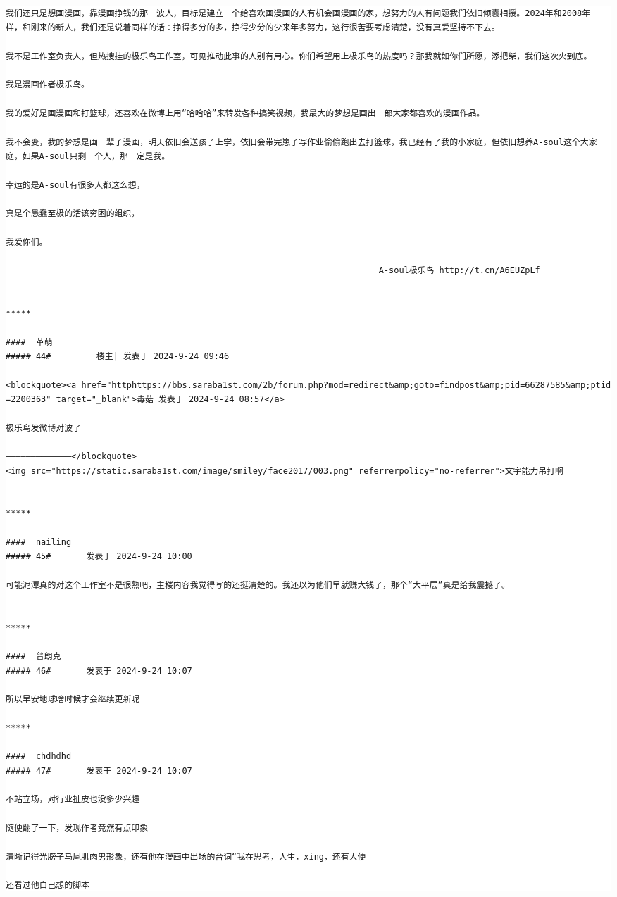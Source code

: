 ~~~~~~~~~~~~~~~~~~~~~~~~~~~~~~~~~~~~~~~~~~
我们还只是想画漫画，靠漫画挣钱的那一波人，目标是建立一个给喜欢画漫画的人有机会画漫画的家，想努力的人有问题我们依旧倾囊相授。2024年和2008年一样，和刚来的新人，我们还是说着同样的话：挣得多分的多，挣得少分的少来年多努力，这行很苦要考虑清楚，没有真爱坚持不下去。

我不是工作室负责人，但热搜挂的极乐鸟工作室，可见推动此事的人别有用心。你们希望用上极乐鸟的热度吗？那我就如你们所愿，添把柴，我们这次火到底。

我是漫画作者极乐鸟。

我的爱好是画漫画和打篮球，还喜欢在微博上用“哈哈哈”来转发各种搞笑视频，我最大的梦想是画出一部大家都喜欢的漫画作品。

我不会变，我的梦想是画一辈子漫画，明天依旧会送孩子上学，依旧会带完崽子写作业偷偷跑出去打篮球，我已经有了我的小家庭，但依旧想养A-soul这个大家庭，如果A-soul只剩一个人，那一定是我。

幸运的是A-soul有很多人都这么想，

真是个愚蠢至极的活该穷困的组织，

我爱你们。

                                                                          A-soul极乐鸟 http://t.cn/A6EUZpLf


*****

####  革萌  
##### 44#         楼主| 发表于 2024-9-24 09:46

<blockquote><a href="httphttps://bbs.saraba1st.com/2b/forum.php?mod=redirect&amp;goto=findpost&amp;pid=66287585&amp;ptid=2200363" target="_blank">毒菇 发表于 2024-9-24 08:57</a>

极乐鸟发微博对波了

—————————————</blockquote>
<img src="https://static.saraba1st.com/image/smiley/face2017/003.png" referrerpolicy="no-referrer">文字能力吊打啊


*****

####  nailing  
##### 45#       发表于 2024-9-24 10:00

可能泥潭真的对这个工作室不是很熟吧，主楼内容我觉得写的还挺清楚的。我还以为他们早就赚大钱了，那个“大平层”真是给我震撼了。


*****

####  普朗克  
##### 46#       发表于 2024-9-24 10:07

所以早安地球啥时候才会继续更新呢

*****

####  chdhdhd  
##### 47#       发表于 2024-9-24 10:07

不站立场，对行业扯皮也没多少兴趣

随便翻了一下，发现作者竟然有点印象

清晰记得光膀子马尾肌肉男形象，还有他在漫画中出场的台词“我在思考，人生，xing，还有大便

还看过他自己想的脚本
~~~~~~~~~~~~~~~~~~~~~~~~~~~~~~~~~~~~~~~~~~